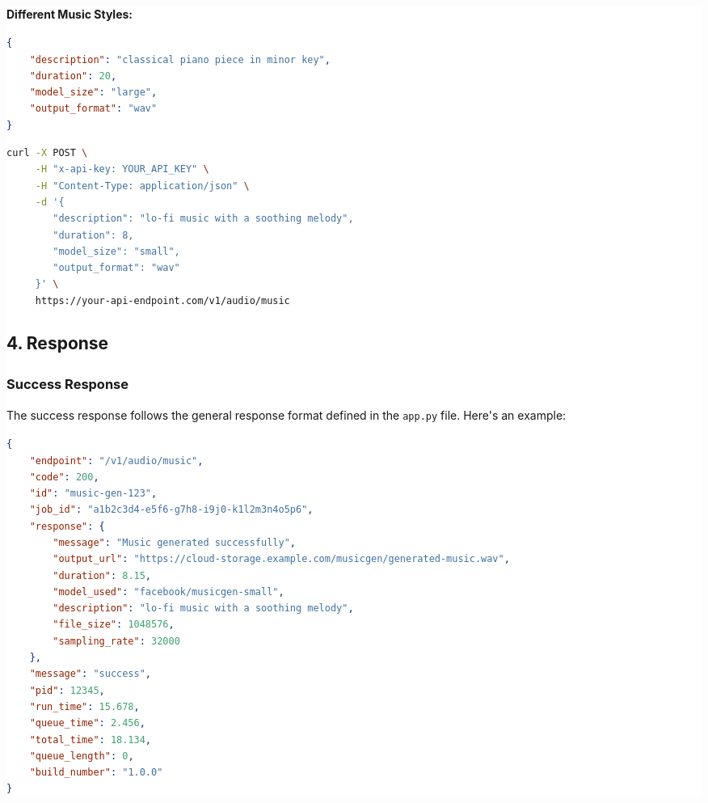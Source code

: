 **Different Music Styles:**

```json
{
    "description": "classical piano piece in minor key",
    "duration": 20,
    "model_size": "large",
    "output_format": "wav"
}
```

```bash
curl -X POST \
     -H "x-api-key: YOUR_API_KEY" \
     -H "Content-Type: application/json" \
     -d '{
        "description": "lo-fi music with a soothing melody",
        "duration": 8,
        "model_size": "small",
        "output_format": "wav"
     }' \
     https://your-api-endpoint.com/v1/audio/music
```

## 4. Response

### Success Response

The success response follows the general response format defined in the `app.py` file. Here's an example:

```json
{
    "endpoint": "/v1/audio/music",
    "code": 200,
    "id": "music-gen-123",
    "job_id": "a1b2c3d4-e5f6-g7h8-i9j0-k1l2m3n4o5p6",
    "response": {
        "message": "Music generated successfully",
        "output_url": "https://cloud-storage.example.com/musicgen/generated-music.wav",
        "duration": 8.15,
        "model_used": "facebook/musicgen-small",
        "description": "lo-fi music with a soothing melody",
        "file_size": 1048576,
        "sampling_rate": 32000
    },
    "message": "success",
    "pid": 12345,
    "run_time": 15.678,
    "queue_time": 2.456,
    "total_time": 18.134,
    "queue_length": 0,
    "build_number": "1.0.0"
}
```
